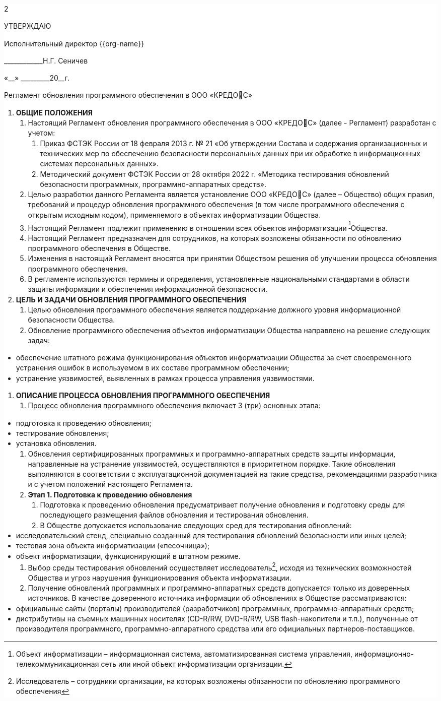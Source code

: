 ﻿2

УТВЕРЖДАЮ

Исполнительный директор {{org-name}}

\_\_\_\_\_\_\_\_\_\_\_\_Н.Г. Сеничев

«\_\_» \_\_\_\_\_\_\_\_\_20\_\_г.

Регламент обновления программного обеспечения в ООО «КРЕДОС»

1. <a name="h.84pr4j6vjrr2"></a>**ОБЩИЕ ПОЛОЖЕНИЯ**
   1. Настоящий Регламент обновления программного обеспечения в ООО «КРЕДОС» (далее - Регламент) разработан с учетом:
      1. Приказ ФСТЭК России от 18 февраля 2013 г. № 21 «Об утверждении Состава и содержания организационных и технических мер по обеспечению безопасности персональных данных при их обработке в информационных системах персональных данных».
      1. Методический документ ФСТЭК России от 28 октября 2022 г. «Методика тестирования обновлений безопасности программных, программно-аппаратных средств».
   1. Целью разработки данного Регламента является установление ООО «КРЕДОС» (далее – Общество) общих правил, требований и процедур обновления программного обеспечения (в том числе программного обеспечения с открытым исходным кодом), применяемого в объектах информатизации Общества.
   1. Настоящий Регламент подлежит применению в отношении всех объектов информатизации <sup>[^1]</sup>Общества.
   1. Настоящий Регламент предназначен для сотрудников, на которых возложены обязанности по обновлению программного обеспечения в Обществе. 
   1. Изменения в настоящий Регламент вносятся при принятии Обществом решения об улучшении процесса обновления программного обеспечения.
   1. В регламенте используются термины и определения, установленные национальными стандартами в области защиты информации и обеспечения информационной безопасности.
1. <a name="_toc26890048"></a>**ЦЕЛЬ И ЗАДАЧИ ОБНОВЛЕНИЯ ПРОГРАММНОГО ОБЕСПЕЧЕНИЯ**
   1. Целью обновления программного обеспечения является поддержание должного уровня информационной безопасности Общества.
   1. Обновление программного обеспечения объектов информатизации Общества направлено на решение следующих задач:
- обеспечение штатного режима функционирования объектов информатизации Общества за счет своевременного устранения ошибок в используемом в их составе программном обеспечении;
- устранение уязвимостей, выявленных в рамках процесса управления уязвимостями.
1. **ОПИСАНИЕ ПРОЦЕССА ОБНОВЛЕНИЯ ПРОГРАММНОГО ОБЕСПЕЧЕНИЯ**
   1. Процесс обновления программного обеспечения включает 3 (три) основных этапа:
- подготовка к проведению обновления;
- тестирование обновления;
- установка обновления.
  1. Обновления сертифицированных программных и программно-аппаратных средств защиты информации, направленные на устранение уязвимостей, осуществляются в приоритетном порядке. Такие обновления выполняются в соответствии с эксплуатационной документацией на такие средства, рекомендациями разработчика и с учетом положений настоящего Регламента.
  1. **Этап 1. Подготовка к проведению обновления**
     1. Подготовка к проведению обновления предусматривает получение обновления и подготовку среды для последующего размещения файлов обновления и тестирования обновления.
     1. В Обществе допускается использование следующих сред для тестирования обновлений:
- исследовательский стенд, специально созданный для тестирования обновлений безопасности или иных целей;
- тестовая зона объекта информатизации («песочница»);
- объект информатизации, функционирующий в штатном режиме.
  1. Выбор среды тестирования обновлений осуществляет исследователь[^2], исходя из технических возможностей Общества и угроз нарушения функционирования объекта информатизации.
  1. Получение обновлений программных и программно-аппаратных средств допускается только из доверенных источников. В качестве доверенного источника информации об обновлениях в Обществе рассматриваются:
- официальные сайты (порталы) производителей (разработчиков) программных, программно-аппаратных средств;
- дистрибутивы на съемных машинных носителях (CD-R/RW, DVD-R/RW, USB flash-накопители и т.п.), полученные от производителя программного, программно-аппаратного средства или его официальных партнеров-поставщиков.

[^1]: Объект информатизации – информационная система, автоматизированная система управления, информационно-телекоммуникационная сеть или иной объект информатизации организации.
[^2]: Исследователь – сотрудники организации, на которых возложены обязанности по обновлению программного обеспечения
[^3]: Обновления безопасности – обновления, предназначенные для устранения уязвимостей программных, программно-аппаратных средств объектов информатизации организации.
